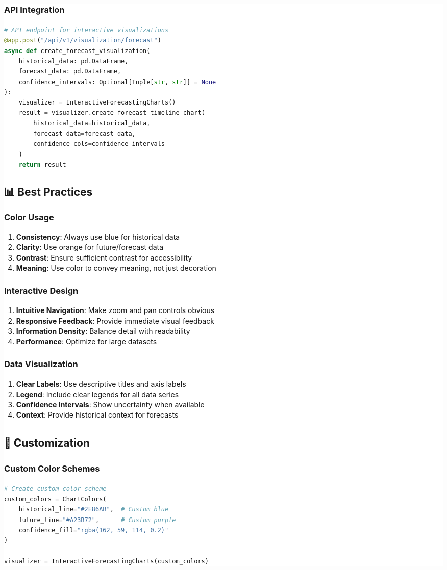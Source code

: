 ### **API Integration**
```python
# API endpoint for interactive visualizations
@app.post("/api/v1/visualization/forecast")
async def create_forecast_visualization(
    historical_data: pd.DataFrame,
    forecast_data: pd.DataFrame,
    confidence_intervals: Optional[Tuple[str, str]] = None
):
    visualizer = InteractiveForecastingCharts()
    result = visualizer.create_forecast_timeline_chart(
        historical_data=historical_data,
        forecast_data=forecast_data,
        confidence_cols=confidence_intervals
    )
    return result
```

## 📊 Best Practices

### **Color Usage**
1. **Consistency**: Always use blue for historical data
2. **Clarity**: Use orange for future/forecast data
3. **Contrast**: Ensure sufficient contrast for accessibility
4. **Meaning**: Use color to convey meaning, not just decoration

### **Interactive Design**
1. **Intuitive Navigation**: Make zoom and pan controls obvious
2. **Responsive Feedback**: Provide immediate visual feedback
3. **Information Density**: Balance detail with readability
4. **Performance**: Optimize for large datasets

### **Data Visualization**
1. **Clear Labels**: Use descriptive titles and axis labels
2. **Legend**: Include clear legends for all data series
3. **Confidence Intervals**: Show uncertainty when available
4. **Context**: Provide historical context for forecasts

## 🔧 Customization

### **Custom Color Schemes**
```python
# Create custom color scheme
custom_colors = ChartColors(
    historical_line="#2E86AB",  # Custom blue
    future_line="#A23B72",      # Custom purple
    confidence_fill="rgba(162, 59, 114, 0.2)"
)

visualizer = InteractiveForecastingCharts(custom_colors)
```
